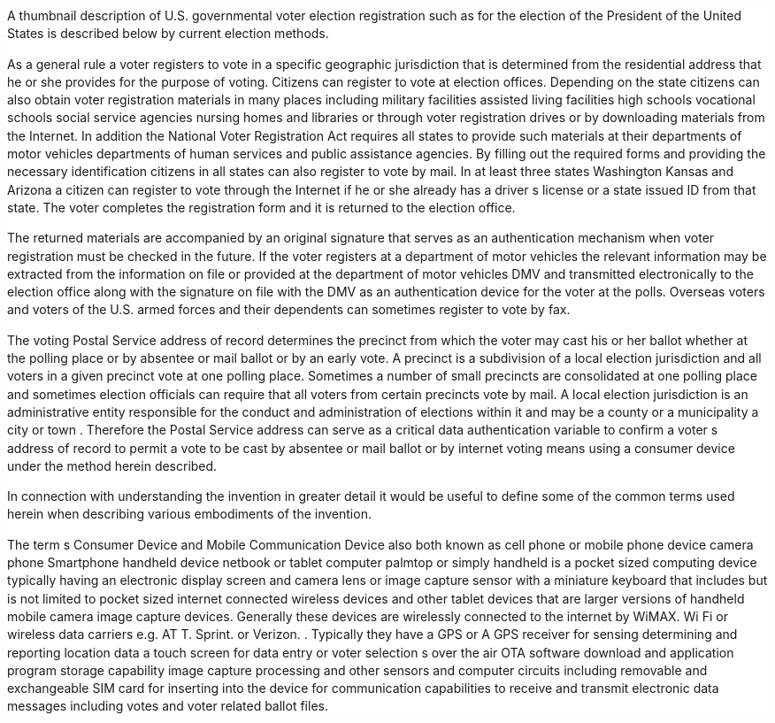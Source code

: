 A thumbnail description of U.S. governmental voter election registration such as for the election of the President of the United States is described below by current election methods.

As a general rule a voter registers to vote in a specific geographic jurisdiction that is determined from the residential address that he or she provides for the purpose of voting. Citizens can register to vote at election offices. Depending on the state citizens can also obtain voter registration materials in many places including military facilities assisted living facilities high schools vocational schools social service agencies nursing homes and libraries or through voter registration drives or by downloading materials from the Internet. In addition the National Voter Registration Act requires all states to provide such materials at their departments of motor vehicles departments of human services and public assistance agencies. By filling out the required forms and providing the necessary identification citizens in all states can also register to vote by mail. In at least three states Washington Kansas and Arizona a citizen can register to vote through the Internet if he or she already has a driver s license or a state issued ID from that state. The voter completes the registration form and it is returned to the election office.

The returned materials are accompanied by an original signature that serves as an authentication mechanism when voter registration must be checked in the future. If the voter registers at a department of motor vehicles the relevant information may be extracted from the information on file or provided at the department of motor vehicles DMV and transmitted electronically to the election office along with the signature on file with the DMV as an authentication device for the voter at the polls. Overseas voters and voters of the U.S. armed forces and their dependents can sometimes register to vote by fax.

The voting Postal Service address of record determines the precinct from which the voter may cast his or her ballot whether at the polling place or by absentee or mail ballot or by an early vote. A precinct is a subdivision of a local election jurisdiction and all voters in a given precinct vote at one polling place. Sometimes a number of small precincts are consolidated at one polling place and sometimes election officials can require that all voters from certain precincts vote by mail. A local election jurisdiction is an administrative entity responsible for the conduct and administration of elections within it and may be a county or a municipality a city or town . Therefore the Postal Service address can serve as a critical data authentication variable to confirm a voter s address of record to permit a vote to be cast by absentee or mail ballot or by internet voting means using a consumer device under the method herein described.

In connection with understanding the invention in greater detail it would be useful to define some of the common terms used herein when describing various embodiments of the invention.

The term s Consumer Device and Mobile Communication Device also both known as cell phone or mobile phone device camera phone Smartphone handheld device netbook or tablet computer palmtop or simply handheld is a pocket sized computing device typically having an electronic display screen and camera lens or image capture sensor with a miniature keyboard that includes but is not limited to pocket sized internet connected wireless devices and other tablet devices that are larger versions of handheld mobile camera image capture devices. Generally these devices are wirelessly connected to the internet by WiMAX. Wi Fi or wireless data carriers e.g. AT T. Sprint. or Verizon. . Typically they have a GPS or A GPS receiver for sensing determining and reporting location data a touch screen for data entry or voter selection s over the air OTA software download and application program storage capability image capture processing and other sensors and computer circuits including removable and exchangeable SIM card for inserting into the device for communication capabilities to receive and transmit electronic data messages including votes and voter related ballot files.
